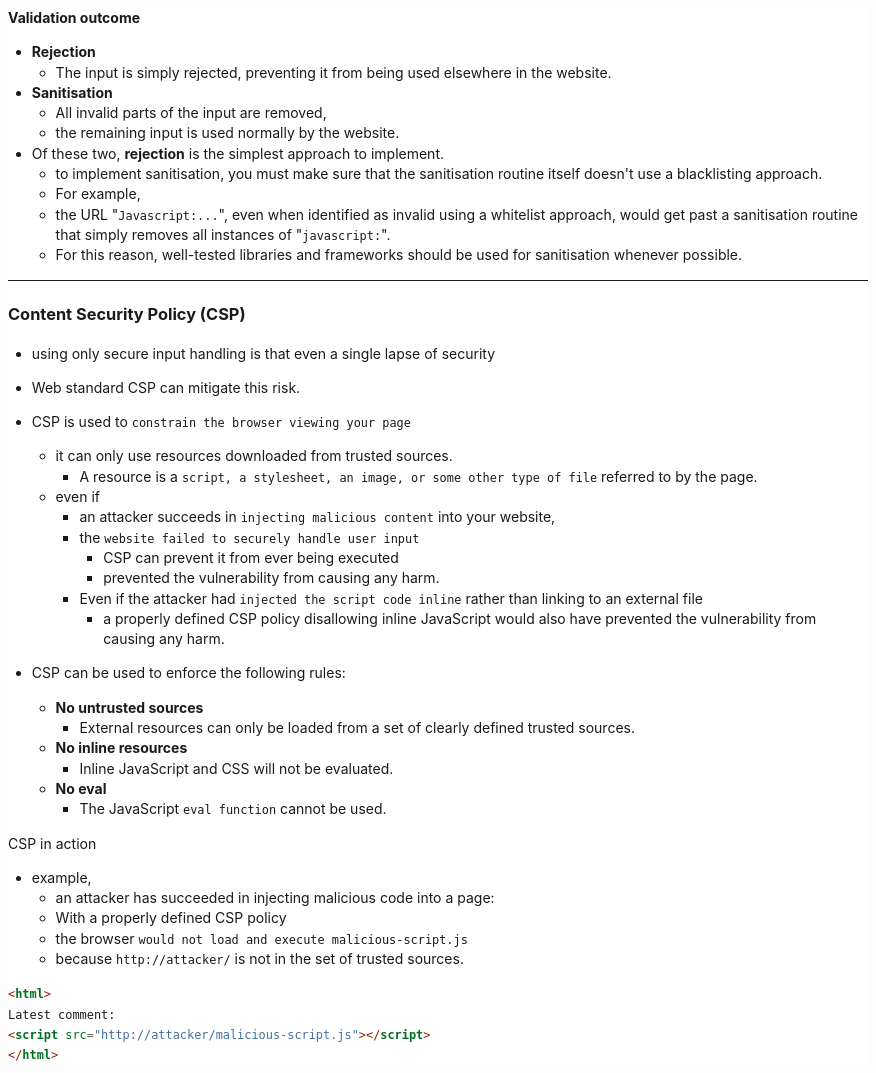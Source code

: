 **Validation outcome**
- **Rejection**
  - The input is simply rejected, preventing it from being used elsewhere in the website.
- **Sanitisation**
  - All invalid parts of the input are removed,
  - the remaining input is used normally by the website.
- Of these two, **rejection** is the simplest approach to implement.
  - to implement sanitisation, you must make sure that the sanitisation routine itself doesn't use a blacklisting approach.
  - For example,
  - the URL "`Javascript:...`", even when identified as invalid using a whitelist approach, would get past a sanitisation routine that simply removes all instances of "`javascript:`".
  - For this reason, well-tested libraries and frameworks should be used for sanitisation whenever possible.


---


### Content Security Policy (CSP)
- using only secure input handling is that even a single lapse of security
- Web standard CSP can mitigate this risk.
- CSP is used to `constrain the browser viewing your page`
  - it can only use resources downloaded from trusted sources.
    - A resource is a `script, a stylesheet, an image, or some other type of file` referred to by the page.
  - even if
    - an attacker succeeds in `injecting malicious content` into your website,
    - the `website failed to securely handle user input`
      - CSP can prevent it from ever being executed
      - prevented the vulnerability from causing any harm.
    - Even if the attacker had `injected the script code inline` rather than linking to an external file
      - a properly defined CSP policy disallowing inline JavaScript would also have prevented the vulnerability from causing any harm.


- CSP can be used to enforce the following rules:
  - **No untrusted sources**
    - External resources can only be loaded from a set of clearly defined trusted sources.
  - **No inline resources**
    - Inline JavaScript and CSS will not be evaluated.
  - **No eval**
    - The JavaScript `eval function` cannot be used.


CSP in action
- example,
  - an attacker has succeeded in injecting malicious code into a page:
  - With a properly defined CSP policy
  - the browser `would not load and execute malicious‑script.js `
  - because `http://attacker/` is not in the set of trusted sources.

```html
<html>
Latest comment:
<script src="http://attacker/malicious‑script.js"></script>
</html>
```
